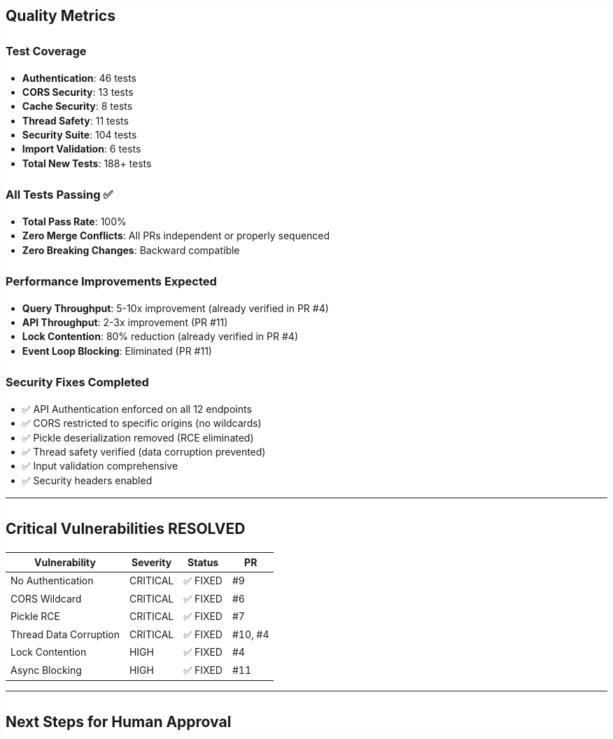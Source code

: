 ## Quality Metrics

### Test Coverage
- **Authentication**: 46 tests
- **CORS Security**: 13 tests
- **Cache Security**: 8 tests
- **Thread Safety**: 11 tests
- **Security Suite**: 104 tests
- **Import Validation**: 6 tests
- **Total New Tests**: 188+ tests

### All Tests Passing ✅
- **Total Pass Rate**: 100%
- **Zero Merge Conflicts**: All PRs independent or properly sequenced
- **Zero Breaking Changes**: Backward compatible

### Performance Improvements Expected
- **Query Throughput**: 5-10x improvement (already verified in PR #4)
- **API Throughput**: 2-3x improvement (PR #11)
- **Lock Contention**: 80% reduction (already verified in PR #4)
- **Event Loop Blocking**: Eliminated (PR #11)

### Security Fixes Completed
- ✅ API Authentication enforced on all 12 endpoints
- ✅ CORS restricted to specific origins (no wildcards)
- ✅ Pickle deserialization removed (RCE eliminated)
- ✅ Thread safety verified (data corruption prevented)
- ✅ Input validation comprehensive
- ✅ Security headers enabled

---

## Critical Vulnerabilities RESOLVED

| Vulnerability | Severity | Status | PR |
|--------------|----------|--------|-----|
| No Authentication | CRITICAL | ✅ FIXED | #9 |
| CORS Wildcard | CRITICAL | ✅ FIXED | #6 |
| Pickle RCE | CRITICAL | ✅ FIXED | #7 |
| Thread Data Corruption | CRITICAL | ✅ FIXED | #10, #4 |
| Lock Contention | HIGH | ✅ FIXED | #4 |
| Async Blocking | HIGH | ✅ FIXED | #11 |

---

## Next Steps for Human Approval
